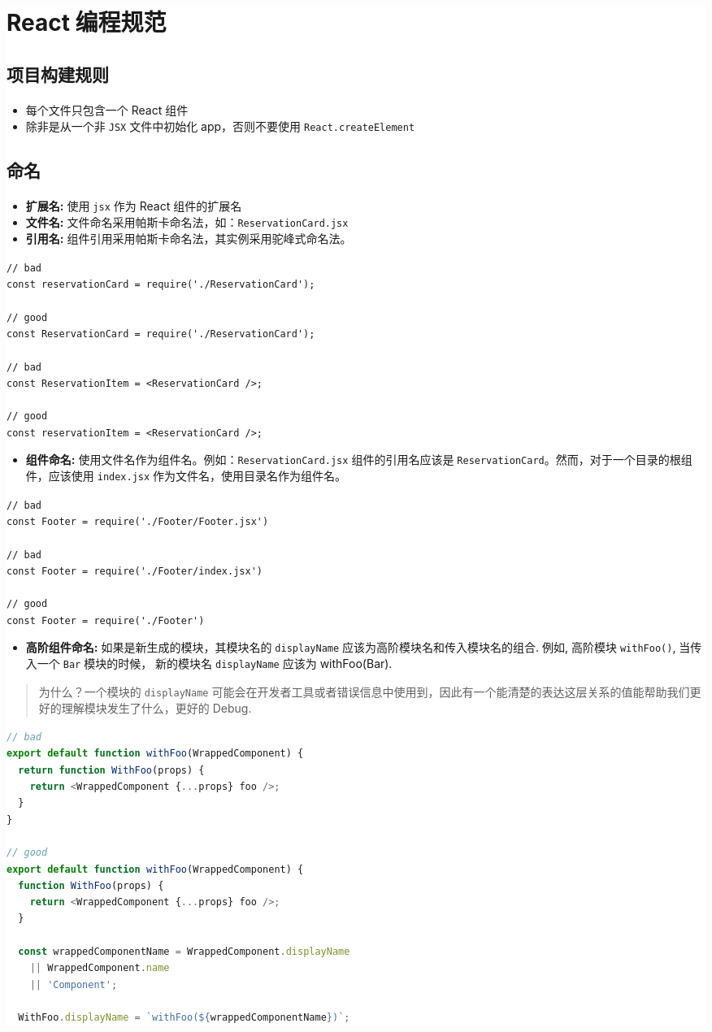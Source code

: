 # React 编程规范

## 项目构建规则

- 每个文件只包含一个 React 组件
- 除非是从一个非 `JSX` 文件中初始化 app，否则不要使用 `React.createElement`

## 命名

- **扩展名:** 使用 `jsx` 作为 React 组件的扩展名
- **文件名:** 文件命名采用帕斯卡命名法，如：`ReservationCard.jsx`
- **引用名:** 组件引用采用帕斯卡命名法，其实例采用驼峰式命名法。

```
// bad
const reservationCard = require('./ReservationCard');

// good
const ReservationCard = require('./ReservationCard');

// bad
const ReservationItem = <ReservationCard />;

// good
const reservationItem = <ReservationCard />;
```

- **组件命名:** 使用文件名作为组件名。例如：`ReservationCard.jsx` 组件的引用名应该是 `ReservationCard`。然而，对于一个目录的根组件，应该使用 `index.jsx` 作为文件名，使用目录名作为组件名。

```
// bad
const Footer = require('./Footer/Footer.jsx')

// bad
const Footer = require('./Footer/index.jsx')

// good
const Footer = require('./Footer')
```

- **高阶组件命名:** 如果是新生成的模块，其模块名的 `displayName` 应该为高阶模块名和传入模块名的组合. 例如, 高阶模块 `withFoo()`, 当传入一个 `Bar` 模块的时候， 新的模块名 `displayName` 应该为 withFoo(Bar).

> 为什么？一个模块的 `displayName` 可能会在开发者工具或者错误信息中使用到，因此有一个能清楚的表达这层关系的值能帮助我们更好的理解模块发生了什么，更好的 Debug.

```js
// bad
export default function withFoo(WrappedComponent) {
  return function WithFoo(props) {
    return <WrappedComponent {...props} foo />;
  }
}

// good
export default function withFoo(WrappedComponent) {
  function WithFoo(props) {
    return <WrappedComponent {...props} foo />;
  }

  const wrappedComponentName = WrappedComponent.displayName
    || WrappedComponent.name
    || 'Component';

  WithFoo.displayName = `withFoo(${wrappedComponentName})`;
```